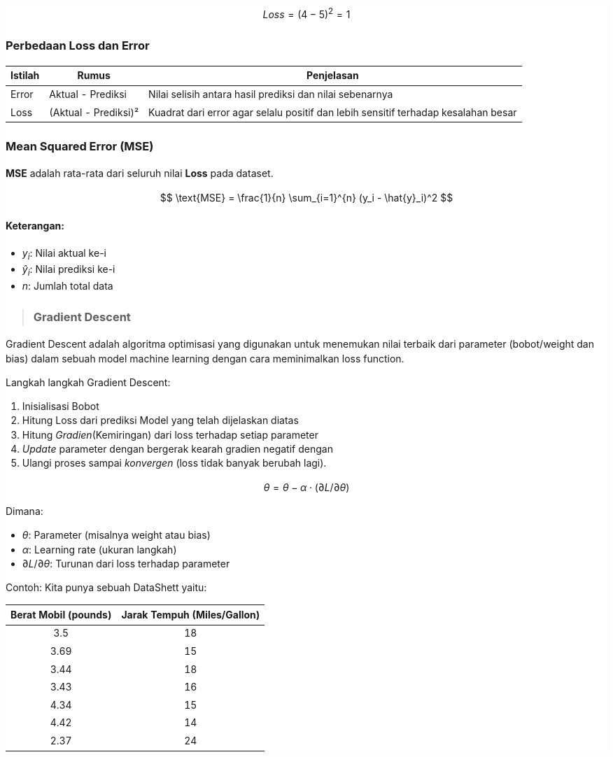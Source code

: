$$
Loss = (4 - 5)^2 = 1
$$

### Perbedaan Loss dan Error

| Istilah | Rumus | Penjelasan |
|--------|-------|------------|
| Error  | Aktual - Prediksi | Nilai selisih antara hasil prediksi dan nilai sebenarnya |
| Loss   | (Aktual - Prediksi)² | Kuadrat dari error agar selalu positif dan lebih sensitif terhadap kesalahan besar |

### Mean Squared Error (MSE)

**MSE** adalah rata-rata dari seluruh nilai **Loss** pada dataset.

$$ 
\text{MSE} = \frac{1}{n} \sum_{i=1}^{n} (y_i - \hat{y}_i)^2
$$

#### Keterangan:
- $y_i$: Nilai aktual ke-i  
- $\hat{y}_i$: Nilai prediksi ke-i  
- $n$: Jumlah total data

> ### Gradient Descent
Gradient Descent adalah algoritma optimisasi yang digunakan untuk menemukan nilai terbaik dari parameter (bobot/weight dan bias) dalam sebuah model machine learning dengan cara meminimalkan loss function.

Langkah langkah Gradient Descent:
1. Inisialisasi Bobot
2. Hitung Loss dari prediksi Model yang telah dijelaskan diatas
3. Hitung *Gradien*(Kemiringan) dari loss terhadap setiap parameter
4. *Update* parameter dengan bergerak kearah gradien negatif dengan
5. Ulangi proses sampai *konvergen* (loss tidak banyak berubah lagi).

$$
θ=θ−α⋅(∂L/∂θ)
$$

Dimana: 
- $θ$: Parameter (misalnya weight atau bias)
- $α$: Learning rate (ukuran langkah)
- $∂L/∂θ$: Turunan dari loss terhadap parameter

Contoh:
Kita punya sebuah DataShett yaitu: 

|   Berat Mobil (pounds)   |   Jarak Tempuh (Miles/Gallon)   |
|:---------------------:|:---------------------:|
|         3.5           |          18           |
|         3.69          |          15           |
|         3.44          |          18           |
|         3.43          |          16           |
|         4.34          |          15           |
|         4.42          |          14           |
|         2.37          |          24           |
